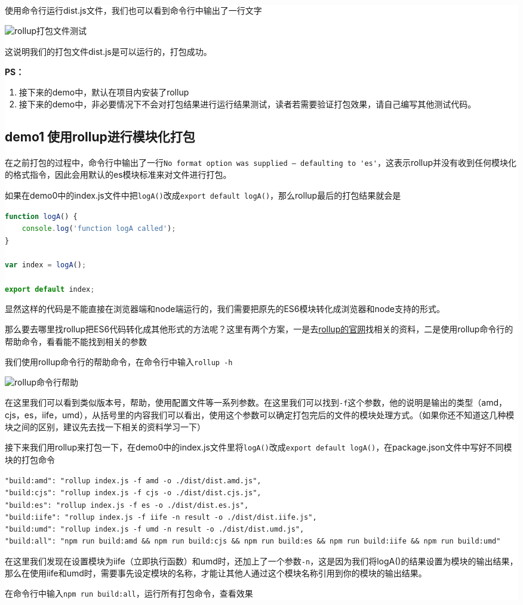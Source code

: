 使用命令行运行dist.js文件，我们也可以看到命令行中输出了一行文字

![rollup打包文件测试](https://segmentfault.com/img/bVSKRm?w=496&h=65)

这说明我们的打包文件dist.js是可以运行的，打包成功。

**PS：**

1. 接下来的demo中，默认在项目内安装了rollup
2. 接下来的demo中，非必要情况下不会对打包结果进行运行结果测试，读者若需要验证打包效果，请自己编写其他测试代码。

## demo1 使用rollup进行模块化打包

在之前打包的过程中，命令行中输出了一行`No format option was supplied – defaulting to 'es'`，这表示rollup并没有收到任何模块化的格式指令，因此会用默认的es模块标准来对文件进行打包。

如果在demo0中的index.js文件中把`logA()`改成`export default logA()`，那么rollup最后的打包结果就会是

```javascript
function logA() {
    console.log('function logA called');
}

var index = logA();

export default index;
```

显然这样的代码是不能直接在浏览器端和node端运行的，我们需要把原先的ES6模块转化成浏览器和node支持的形式。

那么要去哪里找rollup把ES6代码转化成其他形式的方法呢？这里有两个方案，一是去[rollup的官网](https://link.segmentfault.com/?enc=Hv4Gp2NV7yQkwAe6zj2lpQ%3D%3D.oKuW0JiDNnhSwBH2WrdX%2BKZHpeUJEL2MTU70ZKp%2FIyg%3D)找相关的资料，二是使用rollup命令行的帮助命令，看看能不能找到相关的参数

我们使用rollup命令行的帮助命令，在命令行中输入`rollup -h`

![rollup命令行帮助](https://segmentfault.com/img/bVSKRv?w=656&h=290)

在这里我们可以看到类似版本号，帮助，使用配置文件等一系列参数。在这里我们可以找到`-f`这个参数，他的说明是输出的类型（amd，cjs，es，iife，umd），从括号里的内容我们可以看出，使用这个参数可以确定打包完后的文件的模块处理方式。（如果你还不知道这几种模块之间的区别，建议先去找一下相关的资料学习一下）

接下来我们用rollup来打包一下，在demo0中的index.js文件里将`logA()`改成`export default logA()`，在package.json文件中写好不同模块的打包命令

```n1ql
"build:amd": "rollup index.js -f amd -o ./dist/dist.amd.js",
"build:cjs": "rollup index.js -f cjs -o ./dist/dist.cjs.js",
"build:es": "rollup index.js -f es -o ./dist/dist.es.js",
"build:iife": "rollup index.js -f iife -n result -o ./dist/dist.iife.js",
"build:umd": "rollup index.js -f umd -n result -o ./dist/dist.umd.js",
"build:all": "npm run build:amd && npm run build:cjs && npm run build:es && npm run build:iife && npm run build:umd"
```

在这里我们发现在设置模块为iife（立即执行函数）和umd时，还加上了一个参数`-n`，这是因为我们将logA()的结果设置为模块的输出结果，那么在使用iife和umd时，需要事先设定模块的名称，才能让其他人通过这个模块名称引用到你的模块的输出结果。

在命令行中输入`npm run build:all`，运行所有打包命令，查看效果

